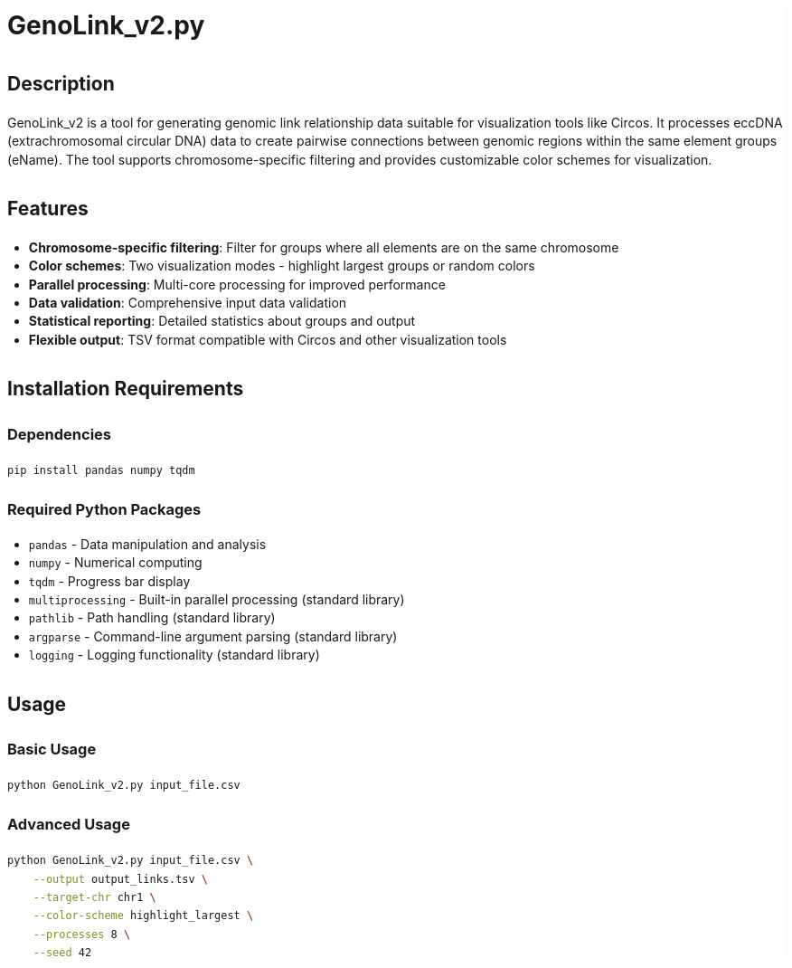 # GenoLink_v2.py

## Description

GenoLink_v2 is a tool for generating genomic link relationship data suitable for visualization tools like Circos. It processes eccDNA (extrachromosomal circular DNA) data to create pairwise connections between genomic regions within the same element groups (eName). The tool supports chromosome-specific filtering and provides customizable color schemes for visualization.

## Features

- **Chromosome-specific filtering**: Filter for groups where all elements are on the same chromosome
- **Color schemes**: Two visualization modes - highlight largest groups or random colors
- **Parallel processing**: Multi-core processing for improved performance
- **Data validation**: Comprehensive input data validation
- **Statistical reporting**: Detailed statistics about groups and output
- **Flexible output**: TSV format compatible with Circos and other visualization tools

## Installation Requirements

### Dependencies
```bash
pip install pandas numpy tqdm
```

### Required Python Packages
- `pandas` - Data manipulation and analysis
- `numpy` - Numerical computing
- `tqdm` - Progress bar display
- `multiprocessing` - Built-in parallel processing (standard library)
- `pathlib` - Path handling (standard library)
- `argparse` - Command-line argument parsing (standard library)
- `logging` - Logging functionality (standard library)

## Usage

### Basic Usage
```bash
python GenoLink_v2.py input_file.csv
```

### Advanced Usage
```bash
python GenoLink_v2.py input_file.csv \
    --output output_links.tsv \
    --target-chr chr1 \
    --color-scheme highlight_largest \
    --processes 8 \
    --seed 42
```
